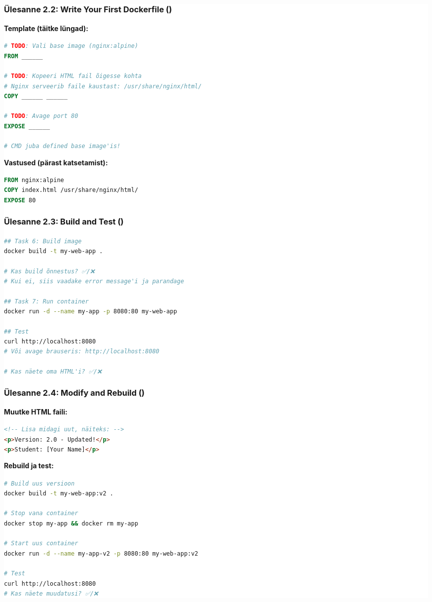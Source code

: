 ### Ülesanne 2.2: Write Your First Dockerfile ()

**Template (täitke lüngad):**
```dockerfile
# TODO: Vali base image (nginx:alpine)
FROM ______

# TODO: Kopeeri HTML fail õigesse kohta 
# Nginx serveerib faile kaustast: /usr/share/nginx/html/
COPY ______ ______

# TODO: Avage port 80
EXPOSE ______

# CMD juba defined base image'is!
```

**Vastused (pärast katsetamist):**
```dockerfile
FROM nginx:alpine
COPY index.html /usr/share/nginx/html/
EXPOSE 80
```

### Ülesanne 2.3: Build and Test ()

```bash
## Task 6: Build image
docker build -t my-web-app .

# Kas build õnnestus? ✅/❌
# Kui ei, siis vaadake error message'i ja parandage

## Task 7: Run container
docker run -d --name my-app -p 8080:80 my-web-app

## Test
curl http://localhost:8080
# Või avage brauseris: http://localhost:8080

# Kas näete oma HTML'i? ✅/❌
```

### Ülesanne 2.4: Modify and Rebuild ()

**Muutke HTML faili:**
```html
<!-- Lisa midagi uut, näiteks: -->
<p>Version: 2.0 - Updated!</p>
<p>Student: [Your Name]</p>
```

**Rebuild ja test:**
```bash
# Build uus versioon
docker build -t my-web-app:v2 .

# Stop vana container
docker stop my-app && docker rm my-app

# Start uus container
docker run -d --name my-app-v2 -p 8080:80 my-web-app:v2

# Test
curl http://localhost:8080
# Kas näete muudatusi? ✅/❌
```